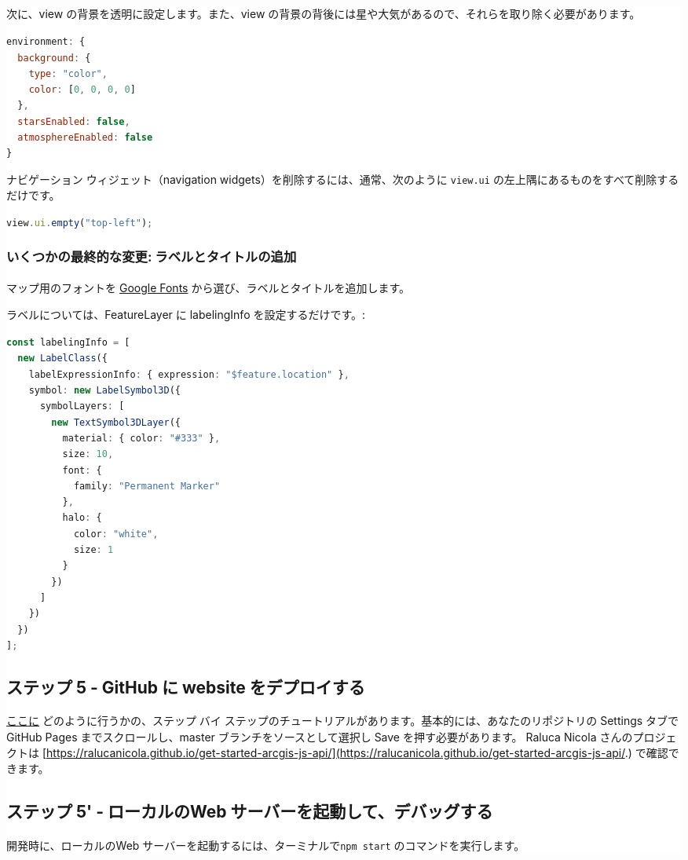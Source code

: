 次に、view の背景を透明に設定します。また、view の背景の背後には星や大気があるので、それらを取り除く必要があります。

```js
environment: {
  background: {
    type: "color",
    color: [0, 0, 0, 0]
  },
  starsEnabled: false,
  atmosphereEnabled: false
}
```

ナビゲーション ウィジェット（navigation widgets）を削除するには、通常、次のように `view.ui` の左上隅にあるものをすべて削除するだけです。

```js
view.ui.empty("top-left");
```


### いくつかの最終的な変更: ラベルとタイトルの追加

マップ用のフォントを [Google Fonts](https://fonts.google.com/) から選び、ラベルとタイトルを追加します。

ラベルについては、FeatureLayer に labelingInfo を設定するだけです。:

```ts
const labelingInfo = [
  new LabelClass({
    labelExpressionInfo: { expression: "$feature.location" },
    symbol: new LabelSymbol3D({
      symbolLayers: [
        new TextSymbol3DLayer({
          material: { color: "#333" },
          size: 10,
          font: {
            family: "Permanent Marker"
          },
          halo: {
            color: "white",
            size: 1
          }
        })
      ]
    })
  })
];
```


## ステップ 5 - GitHub に website をデプロイする

[ここに](https://pages.github.com/) どのように行うかの、ステップ バイ ステップのチュートリアルがあります。基本的には、あなたのリポジトリの Settings タブで GitHub Pages までスクロールし、master ブランチをソースとして選択し Save を押す必要があります。
Raluca Nicola さんのプロジェクトは [https://ralucanicola.github.io/get-started-arcgis-js-api/](https://ralucanicola.github.io/get-started-arcgis-js-api/.) で確認できます。

## ステップ 5' - ローカルのWeb サーバーを起動して、デバッグする
開発時に、ローカルのWeb サーバーを起動するには、ターミナルで`npm start` のコマンドを実行します。


